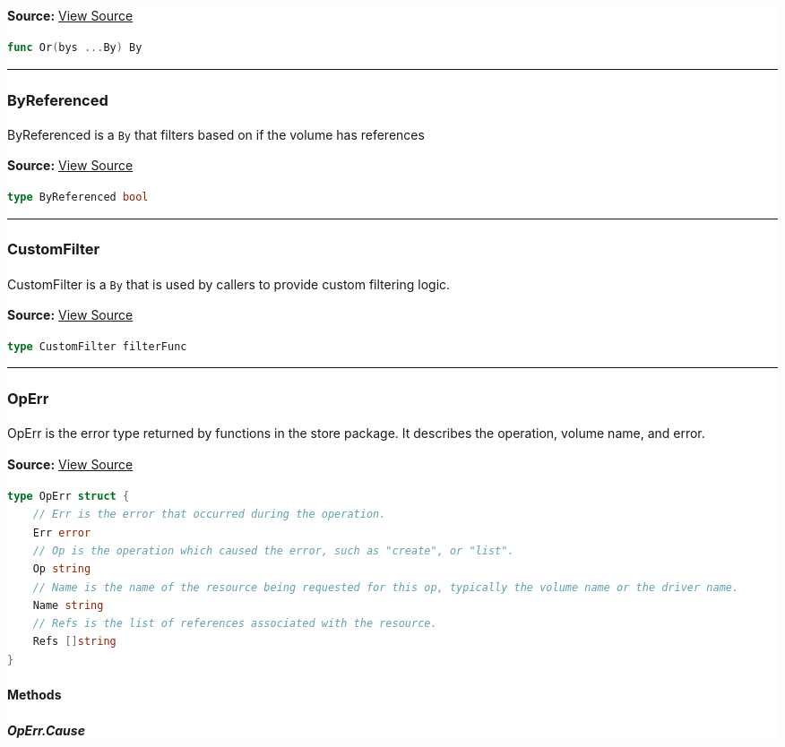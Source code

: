 **Source:** [View Source](https://github.com/docker/docker/blob/v28.3.0/volume/service/by.go#L41)  

```go
func Or(bys ...By) By
```

---

### ByReferenced

ByReferenced is a `By` that filters based on if the volume has references

**Source:** [View Source](https://github.com/docker/docker/blob/v28.3.0/volume/service/by.go#L23)  

```go
type ByReferenced bool
```

---

### CustomFilter

CustomFilter is a `By` that is used by callers to provide custom filtering
logic.

**Source:** [View Source](https://github.com/docker/docker/blob/v28.3.0/volume/service/by.go#L55)  

```go
type CustomFilter filterFunc
```

---

### OpErr

OpErr is the error type returned by functions in the store package. It describes
the operation, volume name, and error.

**Source:** [View Source](https://github.com/docker/docker/blob/v28.3.0/volume/service/errors.go#L34)  

```go
type OpErr struct {
	// Err is the error that occurred during the operation.
	Err error
	// Op is the operation which caused the error, such as "create", or "list".
	Op string
	// Name is the name of the resource being requested for this op, typically the volume name or the driver name.
	Name string
	// Refs is the list of references associated with the resource.
	Refs []string
}
```

#### Methods

##### OpErr.Cause
